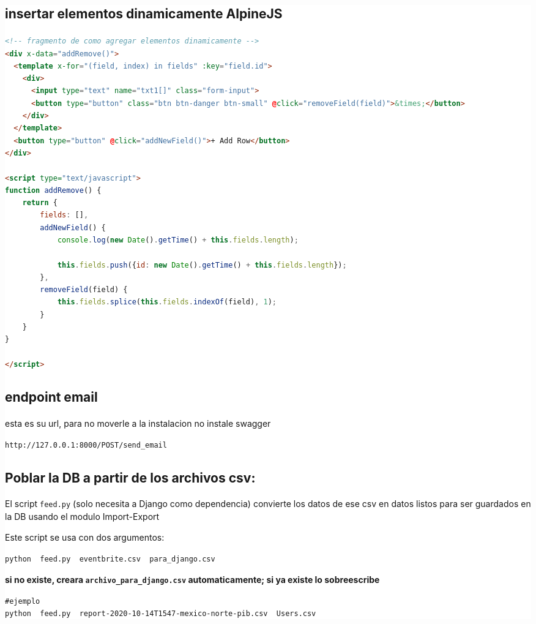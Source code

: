 

## insertar elementos dinamicamente AlpineJS
```html
<!-- fragmento de como agregar elementos dinamicamente -->
<div x-data="addRemove()">
  <template x-for="(field, index) in fields" :key="field.id">
    <div>
      <input type="text" name="txt1[]" class="form-input">
      <button type="button" class="btn btn-danger btn-small" @click="removeField(field)">&times;</button>
    </div>
  </template>
  <button type="button" @click="addNewField()">+ Add Row</button>
</div>

<script type="text/javascript">
function addRemove() {
    return {
        fields: [],
        addNewField() {
            console.log(new Date().getTime() + this.fields.length);

            this.fields.push({id: new Date().getTime() + this.fields.length});
        },
        removeField(field) {
            this.fields.splice(this.fields.indexOf(field), 1);
        }
    }
}

</script>
```

## endpoint email
esta es su url, para no moverle a la instalacion no instale swagger
```
http://127.0.0.1:8000/POST/send_email
```




## Poblar la DB a partir de los archivos csv:

El script `feed.py` (solo necesita a Django como dependencia) convierte los datos de ese csv en datos listos para ser guardados en la DB usando el modulo Import-Export

Este script se usa con dos argumentos:
```
python  feed.py  eventbrite.csv  para_django.csv
```
**si no existe, creara `archivo_para_django.csv` automaticamente; si ya existe lo sobreescribe**
```
#ejemplo
python  feed.py  report-2020-10-14T1547-mexico-norte-pib.csv  Users.csv
```
